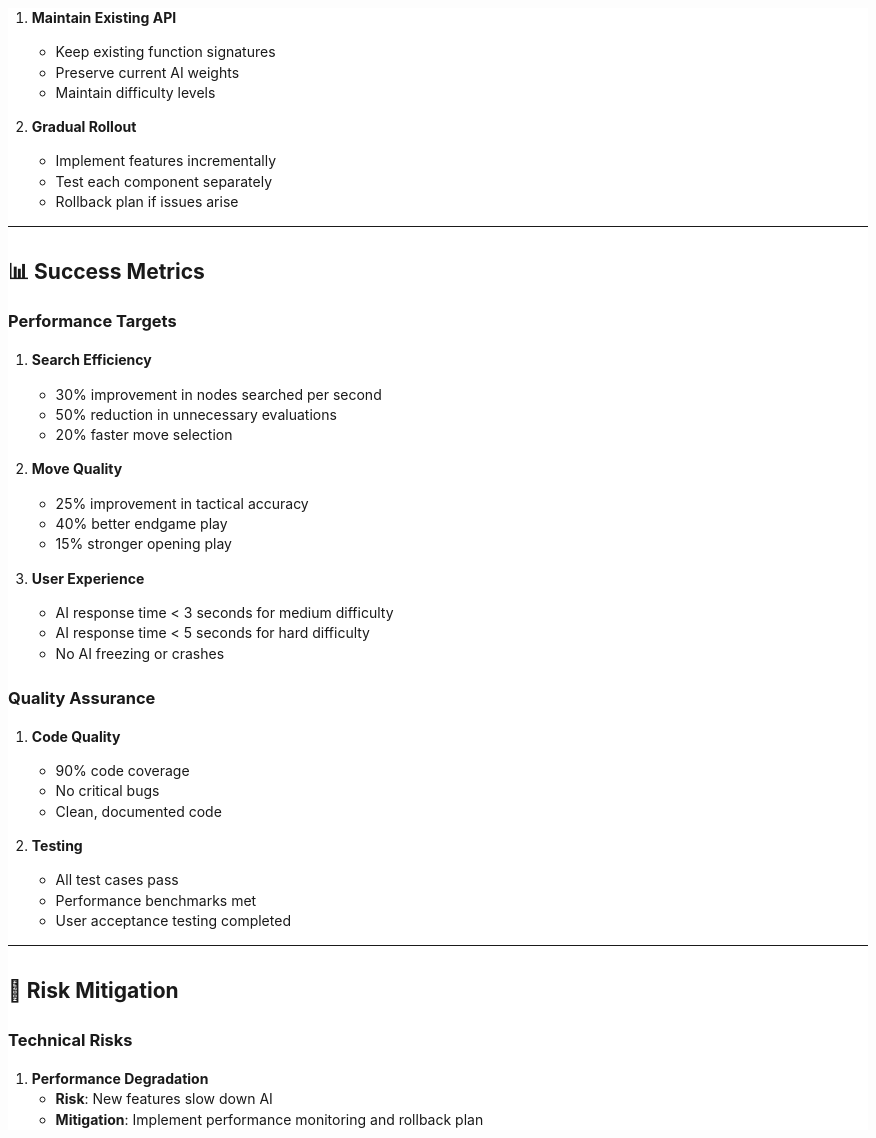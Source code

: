 1. **Maintain Existing API**
   - Keep existing function signatures
   - Preserve current AI weights
   - Maintain difficulty levels

2. **Gradual Rollout**
   - Implement features incrementally
   - Test each component separately
   - Rollback plan if issues arise

---

## 📊 Success Metrics

### **Performance Targets**

1. **Search Efficiency**
   - 30% improvement in nodes searched per second
   - 50% reduction in unnecessary evaluations
   - 20% faster move selection

2. **Move Quality**
   - 25% improvement in tactical accuracy
   - 40% better endgame play
   - 15% stronger opening play

3. **User Experience**
   - AI response time < 3 seconds for medium difficulty
   - AI response time < 5 seconds for hard difficulty
   - No AI freezing or crashes

### **Quality Assurance**

1. **Code Quality**
   - 90% code coverage
   - No critical bugs
   - Clean, documented code

2. **Testing**
   - All test cases pass
   - Performance benchmarks met
   - User acceptance testing completed

---

## 🚨 Risk Mitigation

### **Technical Risks**

1. **Performance Degradation**
   - **Risk**: New features slow down AI
   - **Mitigation**: Implement performance monitoring and rollback plan
